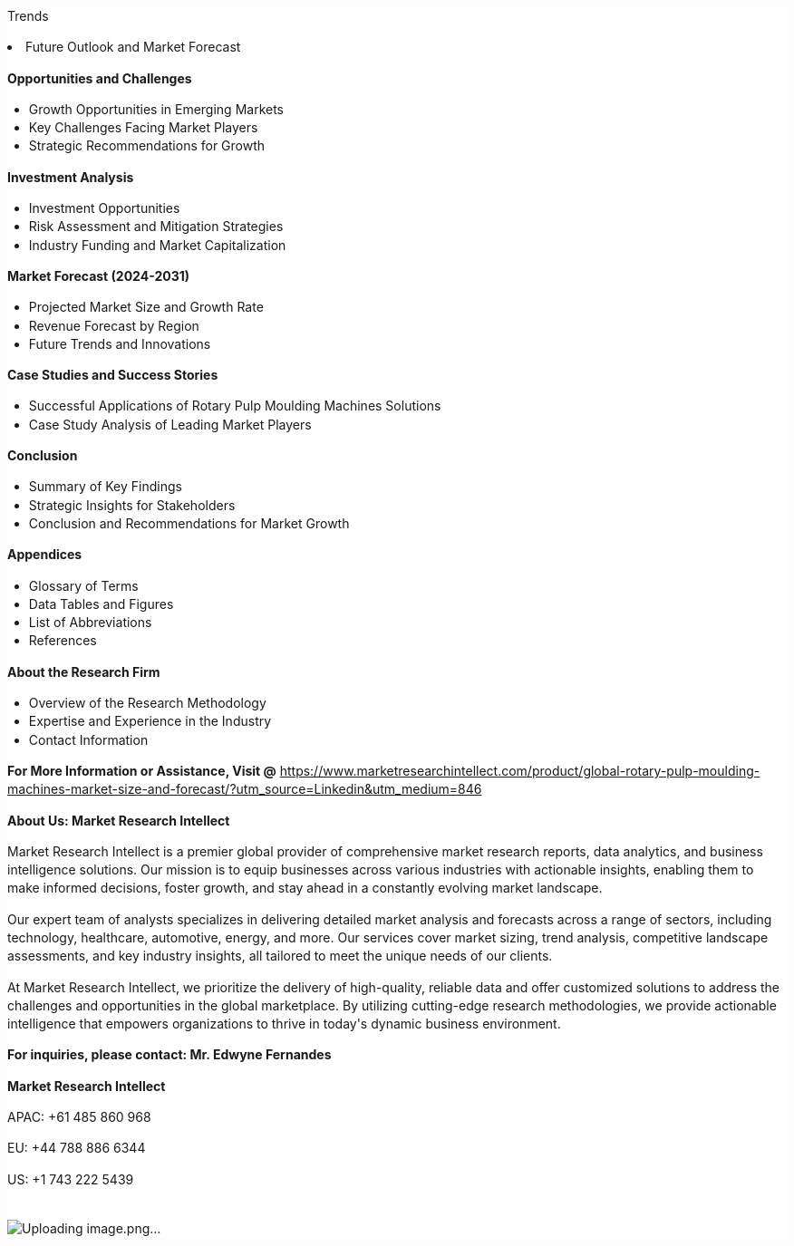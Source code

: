 Trends</li><li>Future Outlook and Market Forecast</li></ul><p><strong>Opportunities and Challenges</strong></p><ul><li>Growth Opportunities in Emerging Markets</li><li>Key Challenges Facing Market Players</li><li>Strategic Recommendations for Growth</li></ul><p><strong>Investment Analysis</strong></p><ul><li>Investment Opportunities</li><li>Risk Assessment and Mitigation Strategies</li><li>Industry Funding and Market Capitalization</li></ul><p><strong>Market Forecast (2024-2031)</strong></p><ul><li>Projected Market Size and Growth Rate</li><li>Revenue Forecast by Region</li><li>Future Trends and Innovations</li></ul><p><strong>Case Studies and Success Stories</strong></p><ul><li>Successful Applications of Rotary Pulp Moulding Machines Solutions</li><li>Case Study Analysis of Leading Market Players</li></ul><p><strong>Conclusion</strong></p><ul><li>Summary of Key Findings</li><li>Strategic Insights for Stakeholders</li><li>Conclusion and Recommendations for Market Growth</li></ul><p><strong>Appendices</strong></p><ul><li>Glossary of Terms</li><li>Data Tables and Figures</li><li>List of Abbreviations</li><li>References</li></ul><p><strong>About the Research Firm</strong></p><ul><li>Overview of the Research Methodology</li><li>Expertise and Experience in the Industry</li><li>Contact Information</li></ul></div><div class="article-main__content" data-test-id="publishing-text-block"><p><span class="font-[700]"><strong>For More Information or Assistance, Visit @</strong>&nbsp;<a href="https://www.marketresearchintellect.com/product/global-rotary-pulp-moulding-machines-market-size-and-forecast/?utm_source=Linkedin&utm_medium=846">https://www.marketresearchintellect.com/product/global-rotary-pulp-moulding-machines-market-size-and-forecast/?utm_source=Linkedin&utm_medium=846</a></span></p><p><strong>About Us: Market Research Intellect</strong></p><p>Market Research Intellect is a premier global provider of comprehensive market research reports, data analytics, and business intelligence solutions. Our mission is to equip businesses across various industries with actionable insights, enabling them to make informed decisions, foster growth, and stay ahead in a constantly evolving market landscape.</p><p>Our expert team of analysts specializes in delivering detailed market analysis and forecasts across a range of sectors, including technology, healthcare, automotive, energy, and more. Our services cover market sizing, trend analysis, competitive landscape assessments, and key industry insights, all tailored to meet the unique needs of our clients.</p><p>At Market Research Intellect, we prioritize the delivery of high-quality, reliable data and offer customized solutions to address the challenges and opportunities in the global marketplace. By utilizing cutting-edge research methodologies, we provide actionable intelligence that empowers organizations to thrive in today's dynamic business environment.</p><p><strong>For inquiries, please contact: Mr. Edwyne Fernandes</strong></p><p><strong>Market Research Intellect</strong></p><p>APAC: +61 485 860 968</p><p>EU: +44 788 886 6344</p><p>US: +1 743 222 5439</p></div><div class="article-main__content" data-test-id="publishing-text-block">&nbsp;</div>
![Uploading image.png…]()
